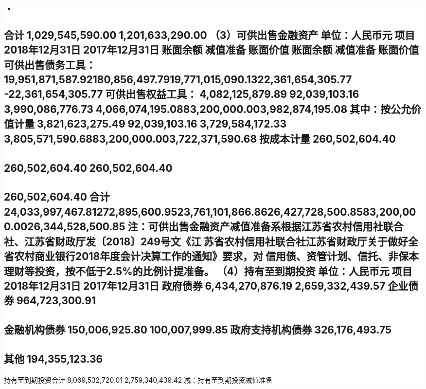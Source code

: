-
合计
1,029,545,590.00
1,201,633,290.00
（3）可供出售金融资产
单位：人民币元
项目
2018年12月31日
2017年12月31日
账面余额
减值准备
账面价值
账面余额
减值准备
账面价值
可供出售债务工具：
19,951,871,587.92180,856,497.7919,771,015,090.1322,361,654,305.77
-22,361,654,305.77
可供出售权益工具：
4,082,125,879.89
92,039,103.16
3,990,086,776.73
4,066,074,195.0883,200,000.003,982,874,195.08
其中：按公允价值计量
3,821,623,275.49
92,039,103.16
3,729,584,172.33
3,805,571,590.6883,200,000.003,722,371,590.68
按成本计量
260,502,604.40
-
260,502,604.40
260,502,604.40
-
260,502,604.40
合计
24,033,997,467.81272,895,600.9523,761,101,866.8626,427,728,500.8583,200,000.0026,344,528,500.85
注：可供出售金融资产减值准备系根据江苏省农村信用社联合社、江苏省财政厅发〔2018〕249号文《江
苏省农村信用社联合社江苏省财政厅关于做好全省农村商业银行2018年度会计决算工作的通知》要求，对
信用债、资管计划、信托、非保本理财等投资，按不低于2.5%的比例计提准备。
（4）持有至到期投资
单位：人民币元
项目
2018年12月31日
2017年12月31日
政府债券
6,434,270,876.19
2,659,332,439.57
企业债券
964,723,300.91
-
金融机构债券
150,006,925.80
100,007,999.85
政府支持机构债券
326,176,493.75
-
其他
194,355,123.36
-
持有至到期投资合计
8,069,532,720.01
2,759,340,439.42
减：持有至到期投资减值准备